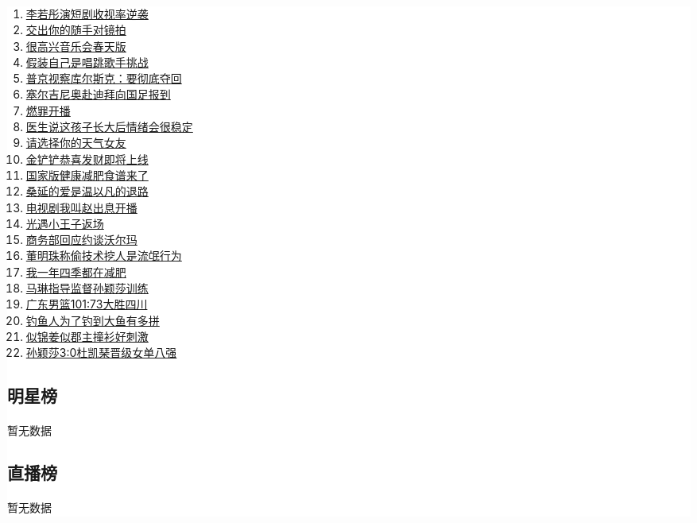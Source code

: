 1. [李若彤演短剧收视率逆袭](https://www.douyin.com/search/%E6%9D%8E%E8%8B%A5%E5%BD%A4%E6%BC%94%E7%9F%AD%E5%89%A7%E6%94%B6%E8%A7%86%E7%8E%87%E9%80%86%E8%A2%AD)
1. [交出你的随手对镜拍](https://www.douyin.com/search/%E4%BA%A4%E5%87%BA%E4%BD%A0%E7%9A%84%E9%9A%8F%E6%89%8B%E5%AF%B9%E9%95%9C%E6%8B%8D)
1. [很高兴音乐会春天版](https://www.douyin.com/search/%E5%BE%88%E9%AB%98%E5%85%B4%E9%9F%B3%E4%B9%90%E4%BC%9A%E6%98%A5%E5%A4%A9%E7%89%88)
1. [假装自己是唱跳歌手挑战](https://www.douyin.com/search/%E5%81%87%E8%A3%85%E8%87%AA%E5%B7%B1%E6%98%AF%E5%94%B1%E8%B7%B3%E6%AD%8C%E6%89%8B%E6%8C%91%E6%88%98)
1. [普京视察库尔斯克：要彻底夺回](https://www.douyin.com/search/%E6%99%AE%E4%BA%AC%E8%A7%86%E5%AF%9F%E5%BA%93%E5%B0%94%E6%96%AF%E5%85%8B%EF%BC%9A%E8%A6%81%E5%BD%BB%E5%BA%95%E5%A4%BA%E5%9B%9E)
1. [塞尔吉尼奥赴迪拜向国足报到](https://www.douyin.com/search/%E5%A1%9E%E5%B0%94%E5%90%89%E5%B0%BC%E5%A5%A5%E8%B5%B4%E8%BF%AA%E6%8B%9C%E5%90%91%E5%9B%BD%E8%B6%B3%E6%8A%A5%E5%88%B0)
1. [燃罪开播](https://www.douyin.com/search/%E7%87%83%E7%BD%AA%E5%BC%80%E6%92%AD)
1. [医生说这孩子长大后情绪会很稳定](https://www.douyin.com/search/%E5%8C%BB%E7%94%9F%E8%AF%B4%E8%BF%99%E5%AD%A9%E5%AD%90%E9%95%BF%E5%A4%A7%E5%90%8E%E6%83%85%E7%BB%AA%E4%BC%9A%E5%BE%88%E7%A8%B3%E5%AE%9A)
1. [请选择你的天气女友](https://www.douyin.com/search/%E8%AF%B7%E9%80%89%E6%8B%A9%E4%BD%A0%E7%9A%84%E5%A4%A9%E6%B0%94%E5%A5%B3%E5%8F%8B)
1. [金铲铲恭喜发财即将上线](https://www.douyin.com/search/%E9%87%91%E9%93%B2%E9%93%B2%E6%81%AD%E5%96%9C%E5%8F%91%E8%B4%A2%E5%8D%B3%E5%B0%86%E4%B8%8A%E7%BA%BF)
1. [国家版健康减肥食谱来了](https://www.douyin.com/search/%E5%9B%BD%E5%AE%B6%E7%89%88%E5%81%A5%E5%BA%B7%E5%87%8F%E8%82%A5%E9%A3%9F%E8%B0%B1%E6%9D%A5%E4%BA%86)
1. [桑延的爱是温以凡的退路](https://www.douyin.com/search/%E6%A1%91%E5%BB%B6%E7%9A%84%E7%88%B1%E6%98%AF%E6%B8%A9%E4%BB%A5%E5%87%A1%E7%9A%84%E9%80%80%E8%B7%AF)
1. [电视剧我叫赵出息开播](https://www.douyin.com/search/%E7%94%B5%E8%A7%86%E5%89%A7%E6%88%91%E5%8F%AB%E8%B5%B5%E5%87%BA%E6%81%AF%E5%BC%80%E6%92%AD)
1. [光遇小王子返场](https://www.douyin.com/search/%E5%85%89%E9%81%87%E5%B0%8F%E7%8E%8B%E5%AD%90%E8%BF%94%E5%9C%BA)
1. [商务部回应约谈沃尔玛](https://www.douyin.com/search/%E5%95%86%E5%8A%A1%E9%83%A8%E5%9B%9E%E5%BA%94%E7%BA%A6%E8%B0%88%E6%B2%83%E5%B0%94%E7%8E%9B)
1. [董明珠称偷技术挖人是流氓行为](https://www.douyin.com/search/%E8%91%A3%E6%98%8E%E7%8F%A0%E7%A7%B0%E5%81%B7%E6%8A%80%E6%9C%AF%E6%8C%96%E4%BA%BA%E6%98%AF%E6%B5%81%E6%B0%93%E8%A1%8C%E4%B8%BA)
1. [我一年四季都在减肥](https://www.douyin.com/search/%E6%88%91%E4%B8%80%E5%B9%B4%E5%9B%9B%E5%AD%A3%E9%83%BD%E5%9C%A8%E5%87%8F%E8%82%A5)
1. [马琳指导监督孙颖莎训练](https://www.douyin.com/search/%E9%A9%AC%E7%90%B3%E6%8C%87%E5%AF%BC%E7%9B%91%E7%9D%A3%E5%AD%99%E9%A2%96%E8%8E%8E%E8%AE%AD%E7%BB%83)
1. [广东男篮101:73大胜四川](https://www.douyin.com/search/%E5%B9%BF%E4%B8%9C%E7%94%B7%E7%AF%AE101%3A73%E5%A4%A7%E8%83%9C%E5%9B%9B%E5%B7%9D)
1. [钓鱼人为了钓到大鱼有多拼](https://www.douyin.com/search/%E9%92%93%E9%B1%BC%E4%BA%BA%E4%B8%BA%E4%BA%86%E9%92%93%E5%88%B0%E5%A4%A7%E9%B1%BC%E6%9C%89%E5%A4%9A%E6%8B%BC)
1. [似锦姜似郡主撞衫好刺激](https://www.douyin.com/search/%E4%BC%BC%E9%94%A6%E5%A7%9C%E4%BC%BC%E9%83%A1%E4%B8%BB%E6%92%9E%E8%A1%AB%E5%A5%BD%E5%88%BA%E6%BF%80)
1. [孙颖莎3:0杜凯琹晋级女单八强](https://www.douyin.com/search/%E5%AD%99%E9%A2%96%E8%8E%8E3%3A0%E6%9D%9C%E5%87%AF%E7%90%B9%E6%99%8B%E7%BA%A7%E5%A5%B3%E5%8D%95%E5%85%AB%E5%BC%BA)

## 明星榜

暂无数据

## 直播榜

暂无数据
